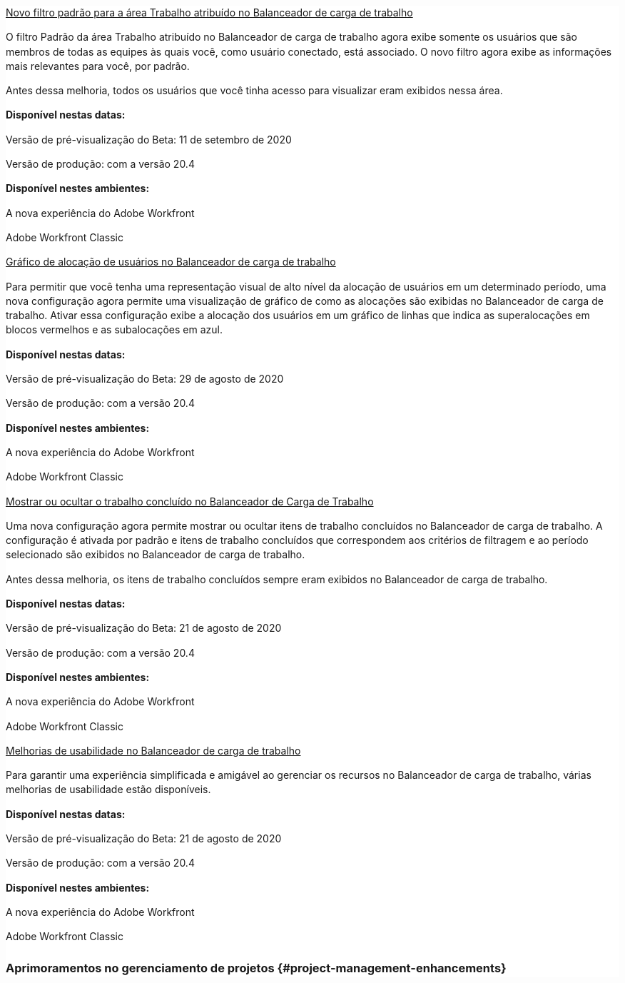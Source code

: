    <td> <p><a href="../../../product-announcements/product-releases/20.4-release-activity/20-4-resource-mgt-enhancements.md#new2" class="MCXref xref" xrefformat="{para}">Novo filtro padrão para a área Trabalho atribuído no Balanceador de carga de trabalho</a> </p> <p>O filtro Padrão da área Trabalho atribuído no Balanceador de carga de trabalho agora exibe somente os usuários que são membros de todas as equipes às quais você, como usuário conectado, está associado. O novo filtro agora exibe as informações mais relevantes para você, por padrão.</p> <p>Antes dessa melhoria, todos os usuários que você tinha acesso para visualizar eram exibidos nessa área. </p> </td> 
   <td><strong>Disponível nestas datas:</strong> <p>Versão de pré-visualização do Beta: 11 de setembro de 2020</p> <p>Versão de produção: com a versão 20.4</p> <p><strong>Disponível nestes ambientes:</strong> </p> <p>A nova experiência do Adobe Workfront </p> <p>Adobe Workfront Classic </p> </td> 
  </tr> 
  <tr data-mc-conditions=""> 
   <td> <p><a href="../../../product-announcements/product-releases/20.4-release-activity/20-4-resource-mgt-enhancements.md#user" class="MCXref xref" xrefformat="{para}">Gráfico de alocação de usuários no Balanceador de carga de trabalho</a> </p> <p>Para permitir que você tenha uma representação visual de alto nível da alocação de usuários em um determinado período, uma nova configuração agora permite uma visualização de gráfico de como as alocações são exibidas no Balanceador de carga de trabalho. Ativar essa configuração exibe a alocação dos usuários em um gráfico de linhas que indica as superalocações em blocos vermelhos e as subalocações em azul. </p> </td> 
   <td><strong>Disponível nestas datas:</strong> <p>Versão de pré-visualização do Beta: 29 de agosto de 2020</p> <p>Versão de produção: com a versão 20.4</p> <p><strong>Disponível nestes ambientes:</strong> </p> <p>A nova experiência do Adobe Workfront </p> <p>Adobe Workfront Classic </p> </td> 
  </tr> 
  <tr data-mc-conditions=""> 
   <td> <p><a href="../../../product-announcements/product-releases/20.4-release-activity/20-4-resource-mgt-enhancements.md#show" class="MCXref xref" xrefformat="{para}">Mostrar ou ocultar o trabalho concluído no Balanceador de Carga de Trabalho</a> </p> <p>Uma nova configuração agora permite mostrar ou ocultar itens de trabalho concluídos no Balanceador de carga de trabalho. A configuração é ativada por padrão e itens de trabalho concluídos que correspondem aos critérios de filtragem e ao período selecionado são exibidos no Balanceador de carga de trabalho. </p> <p>Antes dessa melhoria, os itens de trabalho concluídos sempre eram exibidos no Balanceador de carga de trabalho.</p> </td> 
   <td><strong>Disponível nestas datas:</strong> <p>Versão de pré-visualização do Beta: 21 de agosto de 2020</p> <p>Versão de produção: com a versão 20.4</p> <p><strong>Disponível nestes ambientes:</strong> </p> <p>A nova experiência do Adobe Workfront </p> <p>Adobe Workfront Classic </p> </td> 
  </tr> 
  <tr data-mc-conditions=""> 
   <td> <p><a href="../../../product-announcements/product-releases/20.4-release-activity/20-4-resource-mgt-enhancements.md#usabilit" class="MCXref xref" xrefformat="{para}">Melhorias de usabilidade no Balanceador de carga de trabalho</a> </p> <p>Para garantir uma experiência simplificada e amigável ao gerenciar os recursos no Balanceador de carga de trabalho, várias melhorias de usabilidade estão disponíveis.</p> </td> 
   <td><strong>Disponível nestas datas:</strong> <p>Versão de pré-visualização do Beta: 21 de agosto de 2020</p> <p>Versão de produção: com a versão 20.4</p> <p><strong>Disponível nestes ambientes:</strong> </p> <p>A nova experiência do Adobe Workfront </p> <p>Adobe Workfront Classic </p> </td> 
  </tr> 
 </tbody> 
</table>

### Aprimoramentos no gerenciamento de projetos {#project-management-enhancements}
